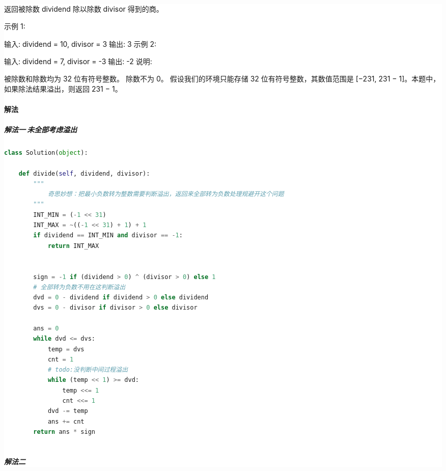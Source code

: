 返回被除数 dividend 除以除数 divisor 得到的商。

示例 1:

输入: dividend = 10, divisor = 3
输出: 3
示例 2:

输入: dividend = 7, divisor = -3
输出: -2
说明:

被除数和除数均为 32 位有符号整数。
除数不为 0。
假设我们的环境只能存储 32 位有符号整数，其数值范围是 [−231,  231 − 1]。本题中，如果除法结果溢出，则返回 231 − 1。


#### 解法

##### 解法一 未全部考虑溢出
```python
class Solution(object):

    def divide(self, dividend, divisor):
        """
            奇思妙想：把最小负数转为整数需要判断溢出，返回来全部转为负数处理规避开这个问题
        """   
        INT_MIN = (-1 << 31)
        INT_MAX = ~((-1 << 31) + 1) + 1
        if dividend == INT_MIN and divisor == -1:
            return INT_MAX
        
        
        sign = -1 if (dividend > 0) ^ (divisor > 0) else 1
        # 全部转为负数不用在这判断溢出
        dvd = 0 - dividend if dividend > 0 else dividend
        dvs = 0 - divisor if divisor > 0 else divisor
        
        ans = 0
        while dvd <= dvs:
            temp = dvs
            cnt = 1
            # todo:没判断中间过程溢出
            while (temp << 1) >= dvd:
                temp <<= 1
                cnt <<= 1
            dvd -= temp
            ans += cnt
        return ans * sign
        
```

##### 解法二
```python

```
